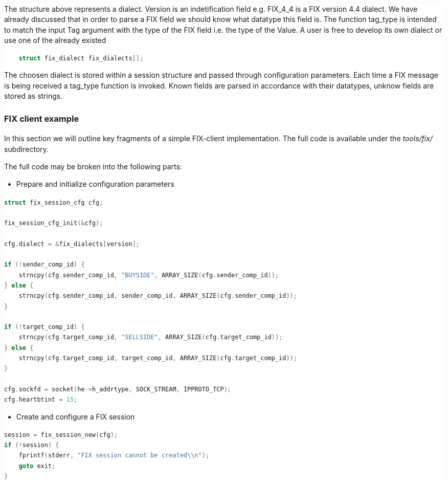 The structure above represents a dialect. Version is an indetification field e.g.
FIX_4_4 is a FIX version 4.4 dialect. We have already discussed that in order to
parse a FIX field we should know what datatype this field is. The function tag_type
is intended to match the input Tag argument with the type of the FIX field i.e.
the type of the Value. A user is free to develop its own dialect or use one of
the already existed

```c
	struct fix_dialect fix_dialects[];
```

The choosen dialect is stored within a session structure and passed through
configuration parameters. Each time a FIX message is being received a tag_type
function is invoked. Known fields are parsed in accordance with their datatypes,
unknow fields are stored as strings.

### FIX client example

In this section we will outline key fragments of a simple FIX-client implementation.
The full code is available under the *tools/fix/* subdirectory.

The full code may be broken into the following parts:

* Prepare and initialize configuration parameters

```c
struct fix_session_cfg cfg;

fix_session_cfg_init(&cfg);

cfg.dialect	= &fix_dialects[version];

if (!sender_comp_id) {
	strncpy(cfg.sender_comp_id, "BUYSIDE", ARRAY_SIZE(cfg.sender_comp_id));
} else {
	strncpy(cfg.sender_comp_id, sender_comp_id, ARRAY_SIZE(cfg.sender_comp_id));
}

if (!target_comp_id) {
	strncpy(cfg.target_comp_id, "SELLSIDE", ARRAY_SIZE(cfg.target_comp_id));
} else {
	strncpy(cfg.target_comp_id, target_comp_id, ARRAY_SIZE(cfg.target_comp_id));
}

cfg.sockfd = socket(he->h_addrtype, SOCK_STREAM, IPPROTO_TCP);
cfg.heartbtint = 15;
```

* Create and configure a FIX session

```c
session	= fix_session_new(cfg);
if (!session) {
	fprintf(stderr, "FIX session cannot be created\\n");
	goto exit;
}
```


[FAST]: http://fixprotocol.org/fastspec/
[FIX]: http://fixprotocol.org/specifications/